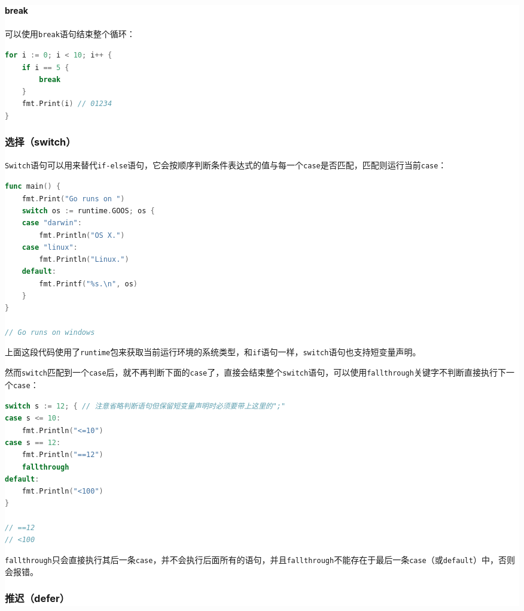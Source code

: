 #### break

可以使用`break`语句结束整个循环：

```go
for i := 0; i < 10; i++ {
    if i == 5 {
    	break
    }
    fmt.Print(i) // 01234
}
```

### 选择（switch）

`Switch`语句可以用来替代`if-else`语句，它会按顺序判断条件表达式的值与每一个`case`是否匹配，匹配则运行当前`case`：

```go
func main() {
	fmt.Print("Go runs on ")
	switch os := runtime.GOOS; os {
	case "darwin":
		fmt.Println("OS X.")
	case "linux":
		fmt.Println("Linux.")
	default:
		fmt.Printf("%s.\n", os)
	}
}

// Go runs on windows
```

上面这段代码使用了`runtime`包来获取当前运行环境的系统类型，和`if`语句一样，`switch`语句也支持短变量声明。

然而`switch`匹配到一个`case`后，就不再判断下面的`case`了，直接会结束整个`switch`语句，可以使用`fallthrough`关键字不判断直接执行下一个`case`：

```go
switch s := 12; { // 注意省略判断语句但保留短变量声明时必须要带上这里的";"
case s <= 10:
	fmt.Println("<=10")
case s == 12:
	fmt.Println("==12")
	fallthrough
default:
	fmt.Println("<100")
}

// ==12
// <100
```

`fallthrough`只会直接执行其后一条`case`，并不会执行后面所有的语句，并且`fallthrough`不能存在于最后一条`case`（或`default`）中，否则会报错。

### 推迟（defer）
